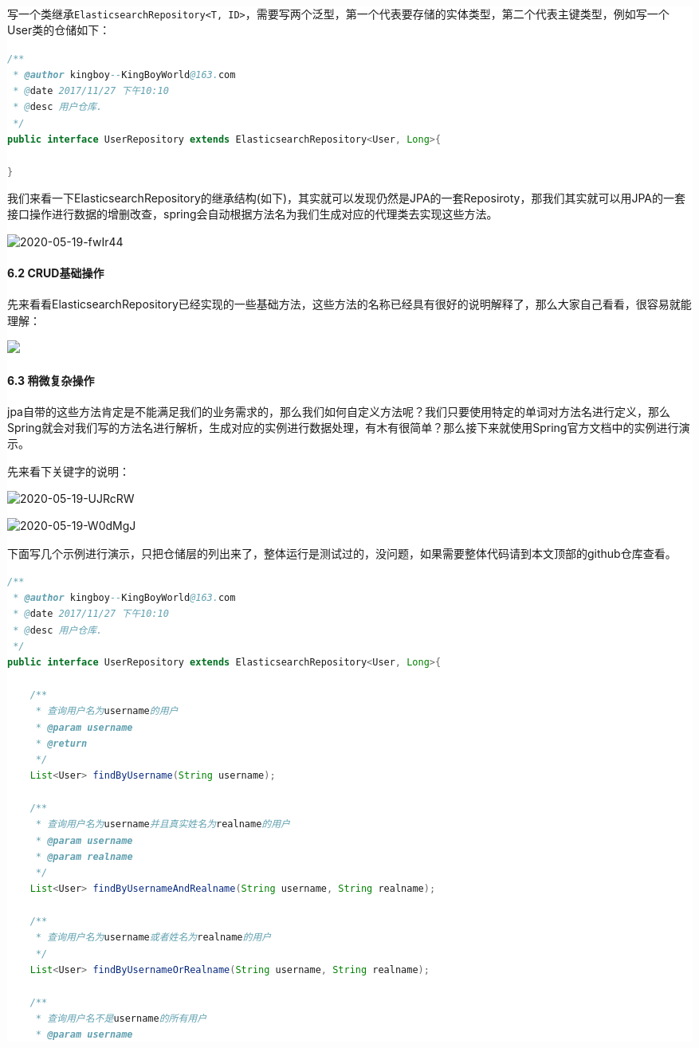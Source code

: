 写一个类继承`ElasticsearchRepository<T, ID>`，需要写两个泛型，第一个代表要存储的实体类型，第二个代表主键类型，例如写一个User类的仓储如下：

```java
/**
 * @author kingboy--KingBoyWorld@163.com
 * @date 2017/11/27 下午10:10
 * @desc 用户仓库.
 */
public interface UserRepository extends ElasticsearchRepository<User, Long>{

}
```

我们来看一下ElasticsearchRepository的继承结构\(如下\)，其实就可以发现仍然是JPA的一套Reposiroty，那我们其实就可以用JPA的一套接口操作进行数据的增删改查，spring会自动根据方法名为我们生成对应的代理类去实现这些方法。

![2020-05-19-fwIr44](https://image.ldbmcs.com/2020-05-19-fwIr44.jpg)

#### 6.2 CRUD基础操作

先来看看ElasticsearchRepository已经实现的一些基础方法，这些方法的名称已经具有很好的说明解释了，那么大家自己看看，很容易就能理解：

![](https://user-gold-cdn.xitu.io/2019/1/3/16811703e2c3bff6?imageView2/0/w/1280/h/960/format/webp/ignore-error/1)

#### 6.3 稍微复杂操作

jpa自带的这些方法肯定是不能满足我们的业务需求的，那么我们如何自定义方法呢？我们只要使用特定的单词对方法名进行定义，那么Spring就会对我们写的方法名进行解析，生成对应的实例进行数据处理，有木有很简单？那么接下来就使用Spring官方文档中的实例进行演示。

先来看下关键字的说明：

![2020-05-19-UJRcRW](https://image.ldbmcs.com/2020-05-19-UJRcRW.png)

![2020-05-19-W0dMgJ](https://image.ldbmcs.com/2020-05-19-W0dMgJ.png)

下面写几个示例进行演示，只把仓储层的列出来了，整体运行是测试过的，没问题，如果需要整体代码请到本文顶部的github仓库查看。

```java
/**
 * @author kingboy--KingBoyWorld@163.com
 * @date 2017/11/27 下午10:10
 * @desc 用户仓库.
 */
public interface UserRepository extends ElasticsearchRepository<User, Long>{

    /**
     * 查询用户名为username的用户
     * @param username
     * @return
     */
    List<User> findByUsername(String username);

    /**
     * 查询用户名为username并且真实姓名为realname的用户
     * @param username
     * @param realname
     */
    List<User> findByUsernameAndRealname(String username, String realname);

    /**
     * 查询用户名为username或者姓名为realname的用户
     */
    List<User> findByUsernameOrRealname(String username, String realname);

    /**
     * 查询用户名不是username的所有用户
     * @param username
```